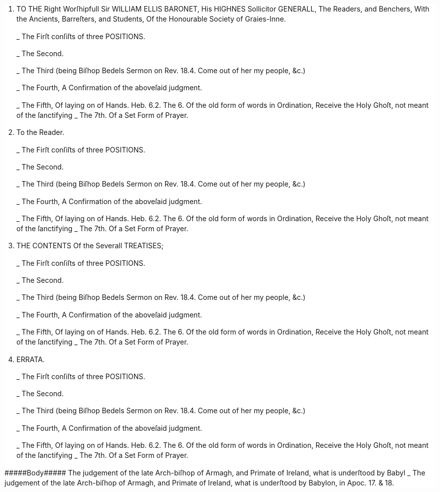 1. TO THE Right Worſhipfull Sir WILLIAM ELLIS BARONET, His HIGHNES Sollicitor GENERALL, The Readers, and Benchers, With the Ancients, Barreſters, and Students, Of the Honourable Society of Graies-Inne.

    _ The Firſt conſiſts of three POSITIONS.

    _ The Second.

    _ The Third (being Biſhop Bedels Sermon on Rev. 18.4. Come out of her my people, &c.)

    _ The Fourth, A Confirmation of the aboveſaid judgment.

    _ The Fifth, Of laying on of Hands. Heb. 6.2.
The 6. Of the old form of words in Ordination, Receive the Holy Ghoſt, not meant of the ſanctifying 
    _ The 7th. Of a Set Form of Prayer.

1. To the Reader.

    _ The Firſt conſiſts of three POSITIONS.

    _ The Second.

    _ The Third (being Biſhop Bedels Sermon on Rev. 18.4. Come out of her my people, &c.)

    _ The Fourth, A Confirmation of the aboveſaid judgment.

    _ The Fifth, Of laying on of Hands. Heb. 6.2.
The 6. Of the old form of words in Ordination, Receive the Holy Ghoſt, not meant of the ſanctifying 
    _ The 7th. Of a Set Form of Prayer.

1. THE CONTENTS Of the Severall TREATISES;

    _ The Firſt conſiſts of three POSITIONS.

    _ The Second.

    _ The Third (being Biſhop Bedels Sermon on Rev. 18.4. Come out of her my people, &c.)

    _ The Fourth, A Confirmation of the aboveſaid judgment.

    _ The Fifth, Of laying on of Hands. Heb. 6.2.
The 6. Of the old form of words in Ordination, Receive the Holy Ghoſt, not meant of the ſanctifying 
    _ The 7th. Of a Set Form of Prayer.

1. ERRATA.

    _ The Firſt conſiſts of three POSITIONS.

    _ The Second.

    _ The Third (being Biſhop Bedels Sermon on Rev. 18.4. Come out of her my people, &c.)

    _ The Fourth, A Confirmation of the aboveſaid judgment.

    _ The Fifth, Of laying on of Hands. Heb. 6.2.
The 6. Of the old form of words in Ordination, Receive the Holy Ghoſt, not meant of the ſanctifying 
    _ The 7th. Of a Set Form of Prayer.

#####Body#####
The judgement of the late Arch-biſhop of Armagh, and Primate of Ireland, what is underſtood by Babyl
    _ The judgement of the late Arch-biſhop of Armagh, and Primate of Ireland, what is underſtood by Babylon, in Apoc. 17. & 18.
